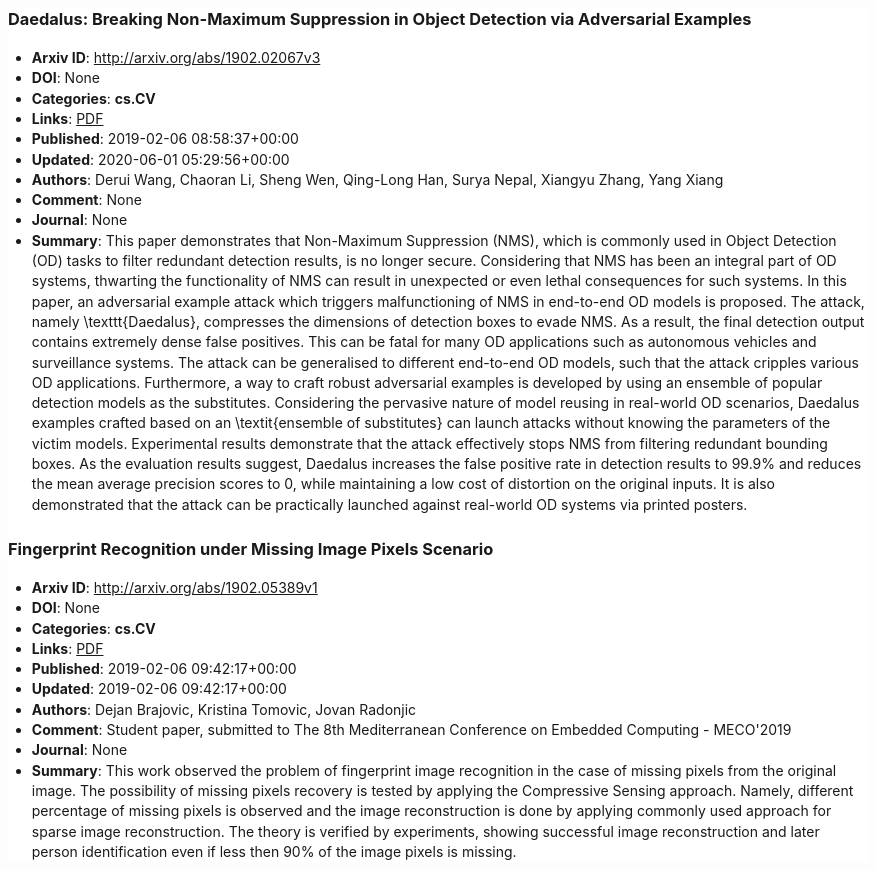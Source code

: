 

### Daedalus: Breaking Non-Maximum Suppression in Object Detection via Adversarial Examples
- **Arxiv ID**: http://arxiv.org/abs/1902.02067v3
- **DOI**: None
- **Categories**: **cs.CV**
- **Links**: [PDF](http://arxiv.org/pdf/1902.02067v3)
- **Published**: 2019-02-06 08:58:37+00:00
- **Updated**: 2020-06-01 05:29:56+00:00
- **Authors**: Derui Wang, Chaoran Li, Sheng Wen, Qing-Long Han, Surya Nepal, Xiangyu Zhang, Yang Xiang
- **Comment**: None
- **Journal**: None
- **Summary**: This paper demonstrates that Non-Maximum Suppression (NMS), which is commonly used in Object Detection (OD) tasks to filter redundant detection results, is no longer secure. Considering that NMS has been an integral part of OD systems, thwarting the functionality of NMS can result in unexpected or even lethal consequences for such systems. In this paper, an adversarial example attack which triggers malfunctioning of NMS in end-to-end OD models is proposed. The attack, namely \texttt{Daedalus}, compresses the dimensions of detection boxes to evade NMS. As a result, the final detection output contains extremely dense false positives. This can be fatal for many OD applications such as autonomous vehicles and surveillance systems. The attack can be generalised to different end-to-end OD models, such that the attack cripples various OD applications. Furthermore, a way to craft robust adversarial examples is developed by using an ensemble of popular detection models as the substitutes. Considering the pervasive nature of model reusing in real-world OD scenarios, Daedalus examples crafted based on an \textit{ensemble of substitutes} can launch attacks without knowing the parameters of the victim models. Experimental results demonstrate that the attack effectively stops NMS from filtering redundant bounding boxes. As the evaluation results suggest, Daedalus increases the false positive rate in detection results to $99.9\%$ and reduces the mean average precision scores to $0$, while maintaining a low cost of distortion on the original inputs. It is also demonstrated that the attack can be practically launched against real-world OD systems via printed posters.



### Fingerprint Recognition under Missing Image Pixels Scenario
- **Arxiv ID**: http://arxiv.org/abs/1902.05389v1
- **DOI**: None
- **Categories**: **cs.CV**
- **Links**: [PDF](http://arxiv.org/pdf/1902.05389v1)
- **Published**: 2019-02-06 09:42:17+00:00
- **Updated**: 2019-02-06 09:42:17+00:00
- **Authors**: Dejan Brajovic, Kristina Tomovic, Jovan Radonjic
- **Comment**: Student paper, submitted to The 8th Mediterranean Conference on
  Embedded Computing - MECO'2019
- **Journal**: None
- **Summary**: This work observed the problem of fingerprint image recognition in the case of missing pixels from the original image. The possibility of missing pixels recovery is tested by applying the Compressive Sensing approach. Namely, different percentage of missing pixels is observed and the image reconstruction is done by applying commonly used approach for sparse image reconstruction. The theory is verified by experiments, showing successful image reconstruction and later person identification even if less then 90% of the image pixels is missing.
